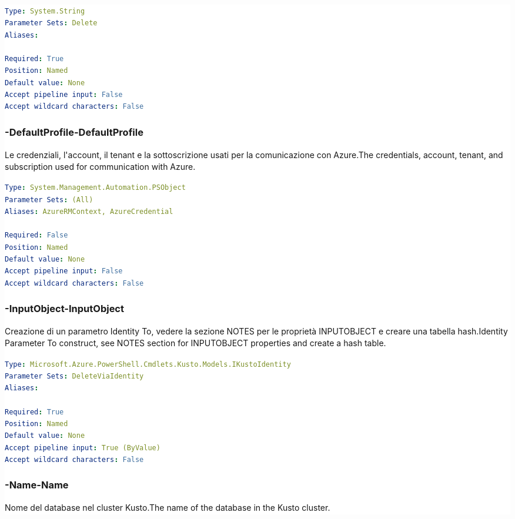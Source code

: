 ```yaml
Type: System.String
Parameter Sets: Delete
Aliases:

Required: True
Position: Named
Default value: None
Accept pipeline input: False
Accept wildcard characters: False
```

### <span data-ttu-id="8d1b8-117">-DefaultProfile</span><span class="sxs-lookup"><span data-stu-id="8d1b8-117">-DefaultProfile</span></span>
<span data-ttu-id="8d1b8-118">Le credenziali, l'account, il tenant e la sottoscrizione usati per la comunicazione con Azure.</span><span class="sxs-lookup"><span data-stu-id="8d1b8-118">The credentials, account, tenant, and subscription used for communication with Azure.</span></span>

```yaml
Type: System.Management.Automation.PSObject
Parameter Sets: (All)
Aliases: AzureRMContext, AzureCredential

Required: False
Position: Named
Default value: None
Accept pipeline input: False
Accept wildcard characters: False
```

### <span data-ttu-id="8d1b8-119">-InputObject</span><span class="sxs-lookup"><span data-stu-id="8d1b8-119">-InputObject</span></span>
<span data-ttu-id="8d1b8-120">Creazione di un parametro Identity To, vedere la sezione NOTES per le proprietà INPUTOBJECT e creare una tabella hash.</span><span class="sxs-lookup"><span data-stu-id="8d1b8-120">Identity Parameter To construct, see NOTES section for INPUTOBJECT properties and create a hash table.</span></span>

```yaml
Type: Microsoft.Azure.PowerShell.Cmdlets.Kusto.Models.IKustoIdentity
Parameter Sets: DeleteViaIdentity
Aliases:

Required: True
Position: Named
Default value: None
Accept pipeline input: True (ByValue)
Accept wildcard characters: False
```

### <span data-ttu-id="8d1b8-121">-Name</span><span class="sxs-lookup"><span data-stu-id="8d1b8-121">-Name</span></span>
<span data-ttu-id="8d1b8-122">Nome del database nel cluster Kusto.</span><span class="sxs-lookup"><span data-stu-id="8d1b8-122">The name of the database in the Kusto cluster.</span></span>
